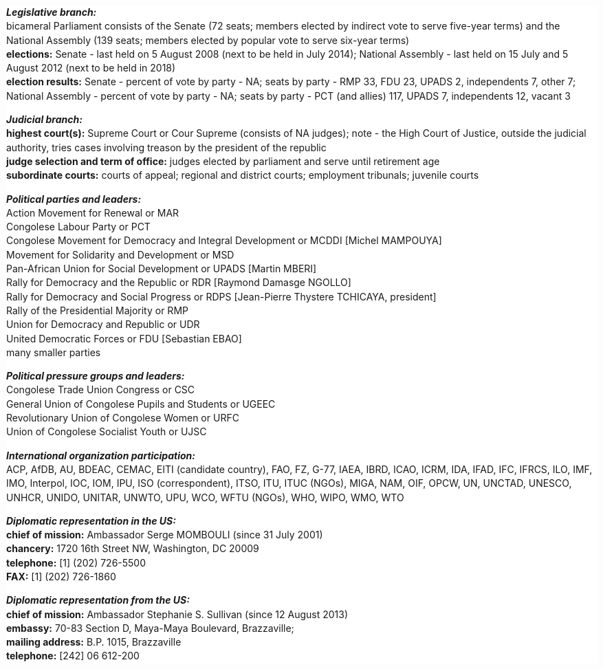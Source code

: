 **_Legislative branch:_**   
bicameral Parliament consists of the Senate (72 seats; members elected by indirect vote to serve five-year terms) and the National Assembly (139 seats; members elected by popular vote to serve six-year terms)   
**elections:** Senate - last held on 5 August 2008 (next to be held in July 2014); National Assembly - last held on 15 July and 5 August 2012 (next to be held in 2018)   
**election results:** Senate - percent of vote by party - NA; seats by party - RMP 33, FDU 23, UPADS 2, independents 7, other 7; National Assembly - percent of vote by party - NA; seats by party - PCT (and allies) 117, UPADS 7, independents 12, vacant 3

**_Judicial branch:_**   
**highest court(s):** Supreme Court or Cour Supreme (consists of NA judges); note - the High Court of Justice, outside the judicial authority, tries cases involving treason by the president of the republic   
**judge selection and term of office:** judges elected by parliament and serve until retirement age   
**subordinate courts:** courts of appeal; regional and district courts; employment tribunals; juvenile courts

**_Political parties and leaders:_**   
Action Movement for Renewal or MAR   
Congolese Labour Party or PCT   
Congolese Movement for Democracy and Integral Development or MCDDI [Michel MAMPOUYA]   
Movement for Solidarity and Development or MSD   
Pan-African Union for Social Development or UPADS [Martin MBERI]   
Rally for Democracy and the Republic or RDR [Raymond Damasge NGOLLO]   
Rally for Democracy and Social Progress or RDPS [Jean-Pierre Thystere TCHICAYA, president]   
Rally of the Presidential Majority or RMP   
Union for Democracy and Republic or UDR   
United Democratic Forces or FDU [Sebastian EBAO]   
many smaller parties

**_Political pressure groups and leaders:_**   
Congolese Trade Union Congress or CSC   
General Union of Congolese Pupils and Students or UGEEC   
Revolutionary Union of Congolese Women or URFC   
Union of Congolese Socialist Youth or UJSC

**_International organization participation:_**   
ACP, AfDB, AU, BDEAC, CEMAC, EITI (candidate country), FAO, FZ, G-77, IAEA, IBRD, ICAO, ICRM, IDA, IFAD, IFC, IFRCS, ILO, IMF, IMO, Interpol, IOC, IOM, IPU, ISO (correspondent), ITSO, ITU, ITUC (NGOs), MIGA, NAM, OIF, OPCW, UN, UNCTAD, UNESCO, UNHCR, UNIDO, UNITAR, UNWTO, UPU, WCO, WFTU (NGOs), WHO, WIPO, WMO, WTO

**_Diplomatic representation in the US:_**   
**chief of mission:** Ambassador Serge MOMBOULI (since 31 July 2001)   
**chancery:** 1720 16th Street NW, Washington, DC 20009   
**telephone:** [1] (202) 726-5500   
**FAX:** [1] (202) 726-1860

**_Diplomatic representation from the US:_**   
**chief of mission:** Ambassador Stephanie S. Sullivan (since 12 August 2013)   
**embassy:** 70-83 Section D, Maya-Maya Boulevard, Brazzaville;   
**mailing address:** B.P. 1015, Brazzaville   
**telephone:** [242] 06 612-200
